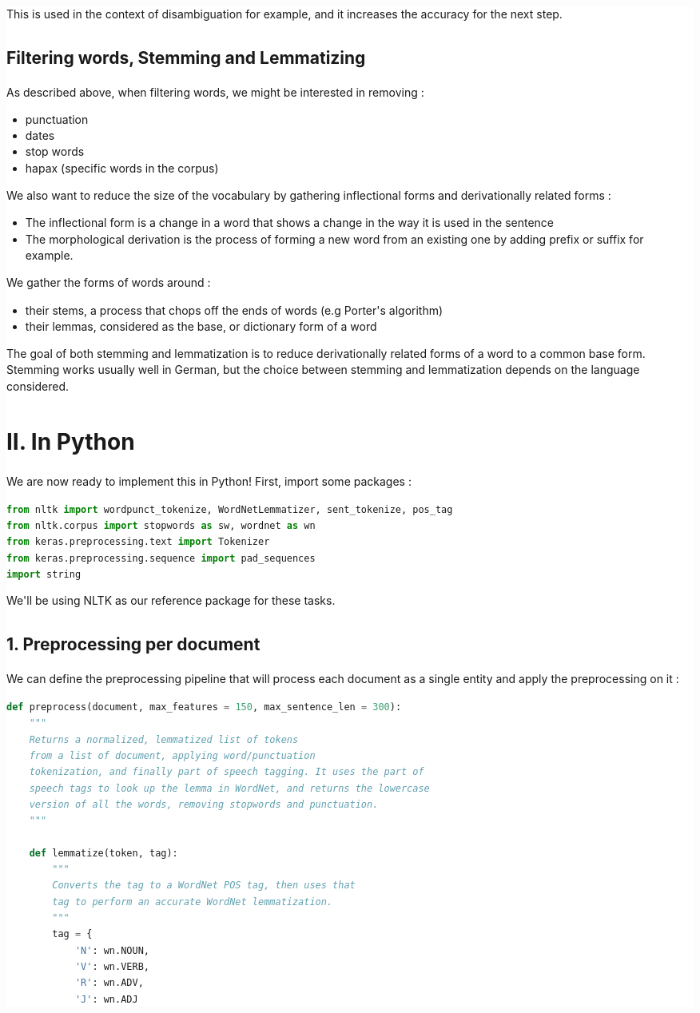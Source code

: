 This is used in the context of disambiguation for example, and it increases the accuracy for the next step.

## Filtering words, Stemming and Lemmatizing

As described above, when filtering words, we might be interested in removing :
- punctuation
- dates
- stop words
- hapax (specific words in the corpus)

We also want to reduce the size of the vocabulary by gathering inflectional forms and derivationally related forms :
- The inflectional form is a change in a word that shows a change in the way it is used in the sentence
- The morphological derivation is the process of forming a new word from an existing one by adding prefix or suffix for example.

We gather the forms of words around :
- their stems, a process that chops off the ends of words (e.g Porter's algorithm)
- their lemmas, considered as the base, or dictionary form of a word

The goal of both stemming and lemmatization is to reduce derivationally related forms of a word to a common base form. Stemming works usually well in German, but the choice between stemming and lemmatization depends on the language considered.

# II. In Python

We are now ready to implement this in Python! First, import some packages :

```python
from nltk import wordpunct_tokenize, WordNetLemmatizer, sent_tokenize, pos_tag
from nltk.corpus import stopwords as sw, wordnet as wn
from keras.preprocessing.text import Tokenizer
from keras.preprocessing.sequence import pad_sequences
import string 
```

We'll be using NLTK as our reference package for these tasks.

## 1. Preprocessing per document

We can define the preprocessing pipeline that will process each document as a single entity and apply the preprocessing on it :


```python
def preprocess(document, max_features = 150, max_sentence_len = 300):
    """
    Returns a normalized, lemmatized list of tokens 
    from a list of document, applying word/punctuation
    tokenization, and finally part of speech tagging. It uses the part of
    speech tags to look up the lemma in WordNet, and returns the lowercase  
    version of all the words, removing stopwords and punctuation.
    """

    def lemmatize(token, tag):
        """
        Converts the tag to a WordNet POS tag, then uses that   
        tag to perform an accurate WordNet lemmatization.
        """
        tag = {
            'N': wn.NOUN,
            'V': wn.VERB,
            'R': wn.ADV,
            'J': wn.ADJ
```
